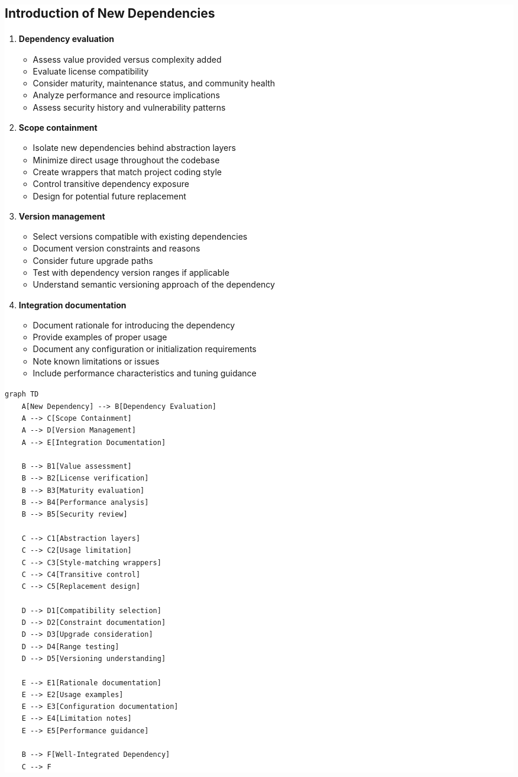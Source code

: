 ```mermaid
```

## Introduction of New Dependencies
1. **Dependency evaluation**
   - Assess value provided versus complexity added
   - Evaluate license compatibility
   - Consider maturity, maintenance status, and community health
   - Analyze performance and resource implications
   - Assess security history and vulnerability patterns

2. **Scope containment**
   - Isolate new dependencies behind abstraction layers
   - Minimize direct usage throughout the codebase
   - Create wrappers that match project coding style
   - Control transitive dependency exposure
   - Design for potential future replacement

3. **Version management**
   - Select versions compatible with existing dependencies
   - Document version constraints and reasons
   - Consider future upgrade paths
   - Test with dependency version ranges if applicable
   - Understand semantic versioning approach of the dependency

4. **Integration documentation**
   - Document rationale for introducing the dependency
   - Provide examples of proper usage
   - Document any configuration or initialization requirements
   - Note known limitations or issues
   - Include performance characteristics and tuning guidance

```mermaid
graph TD
    A[New Dependency] --> B[Dependency Evaluation]
    A --> C[Scope Containment]
    A --> D[Version Management]
    A --> E[Integration Documentation]
    
    B --> B1[Value assessment]
    B --> B2[License verification]
    B --> B3[Maturity evaluation]
    B --> B4[Performance analysis]
    B --> B5[Security review]
    
    C --> C1[Abstraction layers]
    C --> C2[Usage limitation]
    C --> C3[Style-matching wrappers]
    C --> C4[Transitive control]
    C --> C5[Replacement design]
    
    D --> D1[Compatibility selection]
    D --> D2[Constraint documentation]
    D --> D3[Upgrade consideration]
    D --> D4[Range testing]
    D --> D5[Versioning understanding]
    
    E --> E1[Rationale documentation]
    E --> E2[Usage examples]
    E --> E3[Configuration documentation]
    E --> E4[Limitation notes]
    E --> E5[Performance guidance]
    
    B --> F[Well-Integrated Dependency]
    C --> F
```